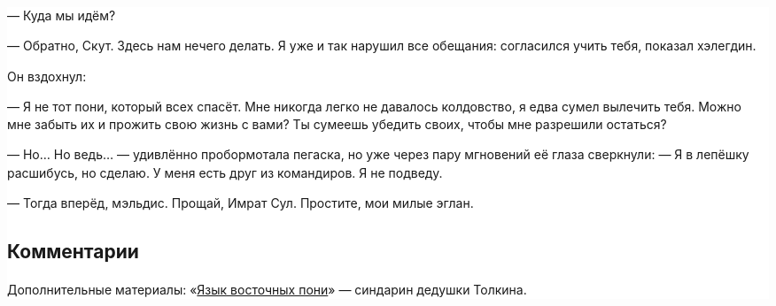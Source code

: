 — Куда мы идём?

— Обратно, Скут. Здесь нам нечего делать. Я уже и так нарушил все обещания: согласился учить тебя, показал хэлегдин.

Он вздохнул:

— Я не тот пони, который всех спасёт. Мне никогда легко не давалось колдовство, я едва сумел вылечить тебя. Можно мне забыть их и прожить свою жизнь с вами? Ты сумеешь убедить своих, чтобы мне разрешили остаться?

— Но… Но ведь… — удивлённо пробормотала пегаска, но уже через пару мгновений её глаза сверкнули: — Я в лепёшку расшибусь, но сделаю. У меня есть друг из командиров. Я не подведу.

— Тогда вперёд, мэльдис. Прощай, Имрат Сул. Простите, мои милые эглан.

## Комментарии

Дополнительные материалы:
«<a href="ссылка на словарь">Язык восточных пони</a>» — синдарин дедушки Толкина.
